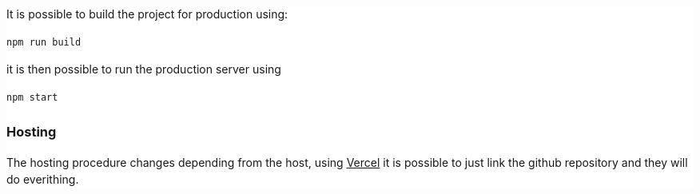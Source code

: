 It is possible to build the project for production using:
```bash
npm run build
```
it is then possible to run the production server using
```bash
npm start
```

### Hosting

The hosting procedure changes depending from the host,
using [Vercel](https://vercel.com/) it is possible to just link 
the github repository and they will do everithing.


